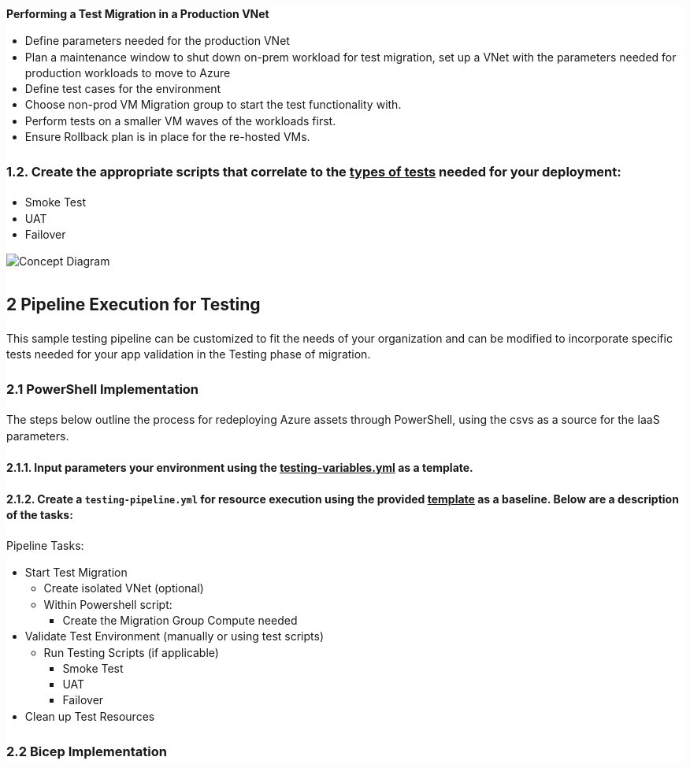 **Performing a Test Migration in a Production VNet**
- Define parameters needed for the production VNet
- Plan a maintenance window to shut down on-prem workload for test migration, set up a VNet with the parameters needed for production workloads to move to Azure
- Define test cases for the environment
- Choose non-prod VM Migration group to start the test functionality with.
- Perform tests on a smaller VM waves of the workloads first.
- Ensure Rollback plan is in place for the re-hosted VMs.


### 1.2\. Create the appropriate scripts that correlate to the [types of tests](https://github.com/Azure/FTALive-Sessions/blob/main/content/migration/server-migration/testing.md#2-migration-plan-definition) needed for your deployment:
- Smoke Test
- UAT
- Failover

![Concept Diagram](../server-migration/png/migration-workflow.PNG)

## 2 Pipeline Execution for Testing

This sample testing pipeline can be customized to fit the needs of your organization and can be modified to incorporate specific tests needed for your app validation in the Testing phase of migration.

### 2.1 PowerShell Implementation

The steps below outline the process for redeploying Azure assets through PowerShell, using the csvs as a source for the IaaS parameters.

#### 2.1.1\. Input parameters your environment using the [testing-variables.yml](./src/test-migration/testing-variables.yml) as a template.

#### 2.1.2\. Create a `testing-pipeline.yml` for resource execution using the provided [template](./src/test-migration/testing-pipeline.yml) as a baseline. Below are a description of the tasks:
Pipeline Tasks:
- Start Test Migration
    - Create isolated VNet (optional)
    - Within Powershell script:
        - Create the Migration Group Compute needed
- Validate Test Environment (manually or using test scripts)
    - Run Testing Scripts (if applicable)
        - Smoke Test
        - UAT
        - Failover
- Clean up Test Resources

### 2.2 Bicep Implementation
